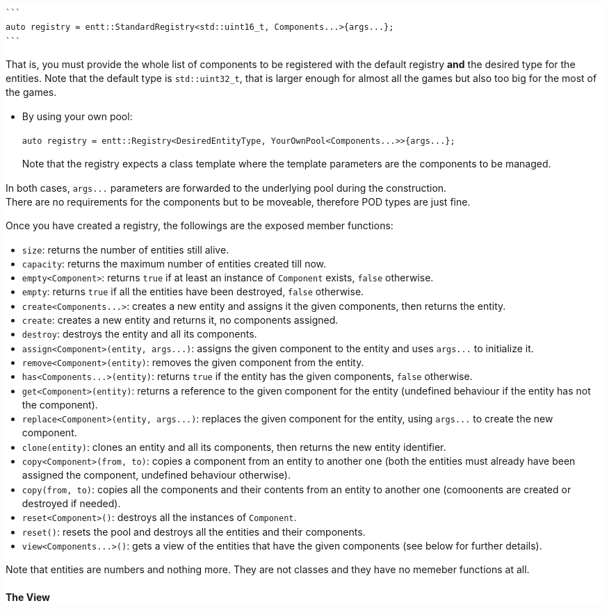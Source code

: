     ```
    auto registry = entt::StandardRegistry<std::uint16_t, Components...>{args...};
    ```

  That is, you must provide the whole list of components to be registered with the default registry **and** the desired type for the entities. Note that the default type is `std::uint32_t`, that is larger enough for almost all the games but also too big for the most of the games.

* By using your own pool:

    ```
    auto registry = entt::Registry<DesiredEntityType, YourOwnPool<Components...>>{args...};
    ```

  Note that the registry expects a class template where the template parameters are the components to be managed.

In both cases, `args...` parameters are forwarded to the underlying pool during the construction.<br/>
There are no requirements for the components but to be moveable, therefore POD types are just fine.

Once you have created a registry, the followings are the exposed member functions:

* `size`: returns the number of entities still alive.
* `capacity`: returns the maximum number of entities created till now.
* `empty<Component>`: returns `true` if at least an instance of `Component` exists, `false` otherwise.
* `empty`: returns `true` if all the entities have been destroyed, `false` otherwise.
* `create<Components...>`: creates a new entity and assigns it the given components, then returns the entity.
* `create`: creates a new entity and returns it, no components assigned.
* `destroy`: destroys the entity and all its components.
* `assign<Component>(entity, args...)`: assigns the given component to the entity and uses `args...` to initialize it.
* `remove<Component>(entity)`: removes the given component from the entity.
* `has<Components...>(entity)`: returns `true` if the entity has the given components, `false` otherwise.
* `get<Component>(entity)`: returns a reference to the given component for the entity (undefined behaviour if the entity has not the component).
* `replace<Component>(entity, args...)`: replaces the given component for the entity, using `args...` to create the new component.
* `clone(entity)`: clones an entity and all its components, then returns the new entity identifier.
* `copy<Component>(from, to)`: copies a component from an entity to another one (both the entities must already have been assigned the component, undefined behaviour otherwise).
* `copy(from, to)`: copies all the components and their contents from an entity to another one (comoonents are created or destroyed if needed).
* `reset<Component>()`: destroys all the instances of `Component`.
* `reset()`: resets the pool and destroys all the entities and their components.
* `view<Components...>()`: gets a view of the entities that have the given components (see below for further details).

Note that entities are numbers and nothing more. They are not classes and they have no memeber functions at all.

#### The View
